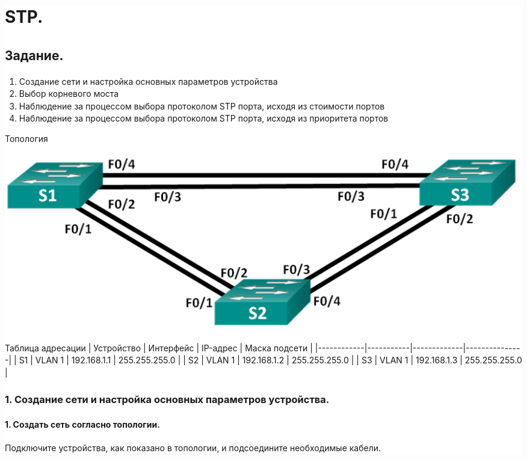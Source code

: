 # STP.

## Задание.
1. Создание сети и настройка основных параметров устройства
2. Выбор корневого моста
3. Наблюдение за процессом выбора протоколом STP порта, исходя из стоимости портов
4. Наблюдение за процессом выбора протоколом STP порта, исходя из приоритета портов

Топология


![](Topology.png)

Таблица адресации
| Устройство | Интерфейс | IP-адрес    | Маска подсети |
|------------|-----------|-------------|---------------|
| S1         | VLAN 1    | 192.168.1.1 | 255.255.255.0 |
| S2         | VLAN 1    | 192.168.1.2 | 255.255.255.0 |
| S3         | VLAN 1    | 192.168.1.3 | 255.255.255.0 |


### 1. Создание сети и настройка основных параметров устройства.

#### 1. Создать сеть согласно топологии.
Подключите устройства, как показано в топологии, и подсоедините необходимые кабели.